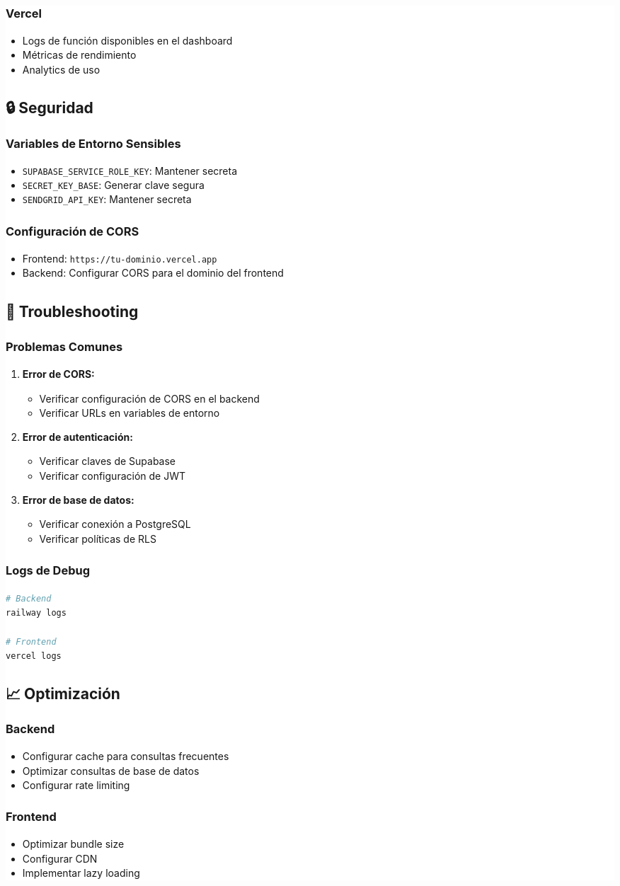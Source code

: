 ### Vercel
- Logs de función disponibles en el dashboard
- Métricas de rendimiento
- Analytics de uso

## 🔒 Seguridad

### Variables de Entorno Sensibles
- `SUPABASE_SERVICE_ROLE_KEY`: Mantener secreta
- `SECRET_KEY_BASE`: Generar clave segura
- `SENDGRID_API_KEY`: Mantener secreta

### Configuración de CORS
- Frontend: `https://tu-dominio.vercel.app`
- Backend: Configurar CORS para el dominio del frontend

## 🚨 Troubleshooting

### Problemas Comunes

1. **Error de CORS:**
   - Verificar configuración de CORS en el backend
   - Verificar URLs en variables de entorno

2. **Error de autenticación:**
   - Verificar claves de Supabase
   - Verificar configuración de JWT

3. **Error de base de datos:**
   - Verificar conexión a PostgreSQL
   - Verificar políticas de RLS

### Logs de Debug

```bash
# Backend
railway logs

# Frontend
vercel logs
```

## 📈 Optimización

### Backend
- Configurar cache para consultas frecuentes
- Optimizar consultas de base de datos
- Configurar rate limiting

### Frontend
- Optimizar bundle size
- Configurar CDN
- Implementar lazy loading
